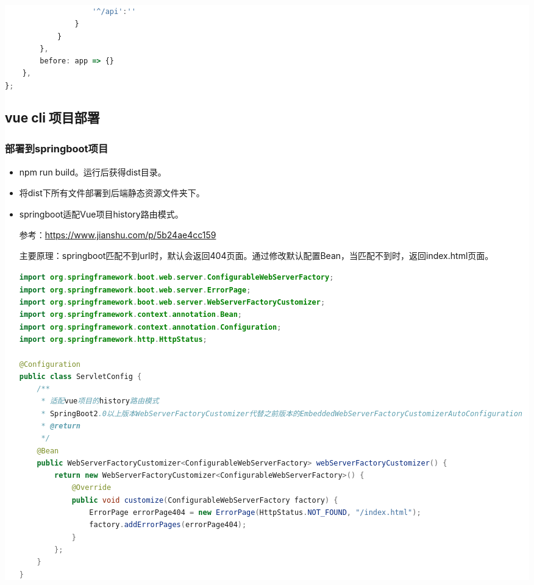   ```javascript
                      '^/api':''
                  }
              }
          },
          before: app => {}
      },
  };
  ```

  

## vue cli 项目部署

### 部署到springboot项目

+ npm run build。运行后获得dist目录。
+ 将dist下所有文件部署到后端静态资源文件夹下。

+ springboot适配Vue项目history路由模式。

  参考：<https://www.jianshu.com/p/5b24ae4cc159>

  主要原理：springboot匹配不到url时，默认会返回404页面。通过修改默认配置Bean，当匹配不到时，返回index.html页面。

  ~~~java
  import org.springframework.boot.web.server.ConfigurableWebServerFactory;
  import org.springframework.boot.web.server.ErrorPage;
  import org.springframework.boot.web.server.WebServerFactoryCustomizer;
  import org.springframework.context.annotation.Bean;
  import org.springframework.context.annotation.Configuration;
  import org.springframework.http.HttpStatus;
  
  @Configuration
  public class ServletConfig {
      /**
       * 适配vue项目的history路由模式
       * SpringBoot2.0以上版本WebServerFactoryCustomizer代替之前版本的EmbeddedWebServerFactoryCustomizerAutoConfiguration
       * @return
       */
      @Bean
      public WebServerFactoryCustomizer<ConfigurableWebServerFactory> webServerFactoryCustomizer() {
          return new WebServerFactoryCustomizer<ConfigurableWebServerFactory>() {
              @Override
              public void customize(ConfigurableWebServerFactory factory) {
                  ErrorPage errorPage404 = new ErrorPage(HttpStatus.NOT_FOUND, "/index.html");
                  factory.addErrorPages(errorPage404);
              }
          };
      }
  }
  ~~~
